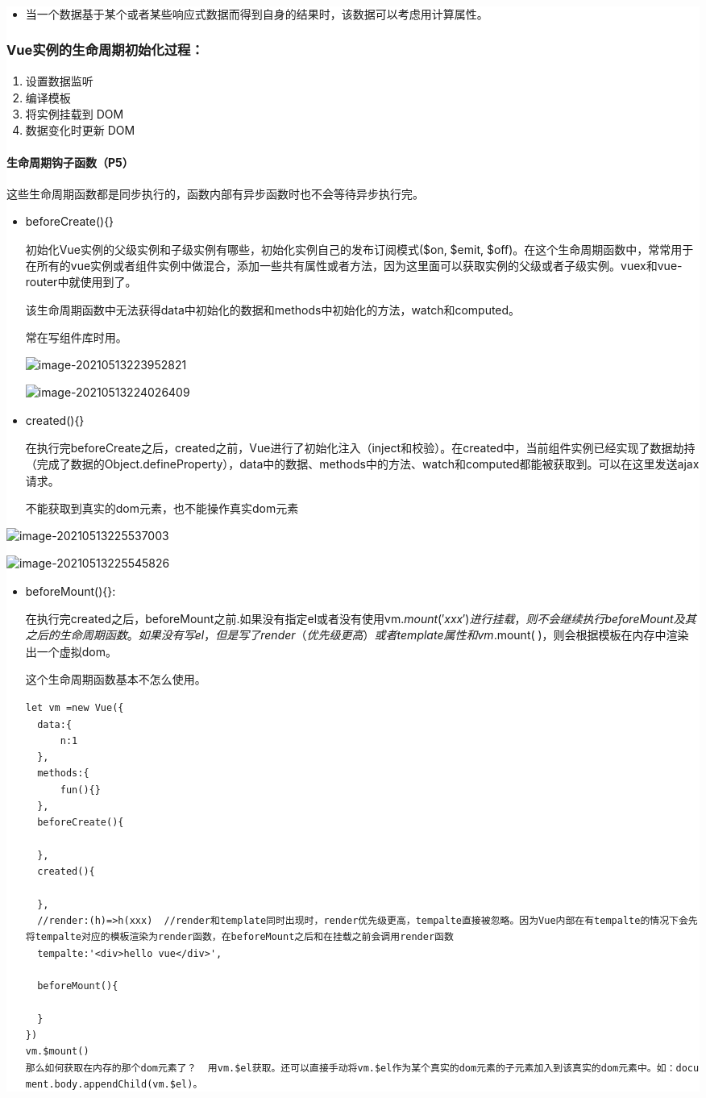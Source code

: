 - 当一个数据基于某个或者某些响应式数据而得到自身的结果时，该数据可以考虑用计算属性。

### Vue实例的生命周期初始化过程：

1. 设置数据监听
2. 编译模板
3. 将实例挂载到 DOM 
4. 数据变化时更新 DOM 

#### 生命周期钩子函数（P5）

这些生命周期函数都是同步执行的，函数内部有异步函数时也不会等待异步执行完。

- beforeCreate(){} 

  初始化Vue实例的父级实例和子级实例有哪些，初始化实例自己的发布订阅模式($on, $emit, $off)。在这个生命周期函数中，常常用于在所有的vue实例或者组件实例中做混合，添加一些共有属性或者方法，因为这里面可以获取实例的父级或者子级实例。vuex和vue-router中就使用到了。

  该生命周期函数中无法获得data中初始化的数据和methods中初始化的方法，watch和computed。

  常在写组件库时用。

  ![image-20210513223952821](C:\Users\dukkha\AppData\Roaming\Typora\typora-user-images\image-20210513223952821.png)

  ![image-20210513224026409](C:\Users\dukkha\AppData\Roaming\Typora\typora-user-images\image-20210513224026409.png)

- created(){}

  在执行完beforeCreate之后，created之前，Vue进行了初始化注入（inject和校验）。在created中，当前组件实例已经实现了数据劫持（完成了数据的Object.defineProperty），data中的数据、methods中的方法、watch和computed都能被获取到。可以在这里发送ajax请求。

  不能获取到真实的dom元素，也不能操作真实dom元素

![image-20210513225537003](C:\Users\dukkha\AppData\Roaming\Typora\typora-user-images\image-20210513225537003.png)

![image-20210513225545826](C:\Users\dukkha\AppData\Roaming\Typora\typora-user-images\image-20210513225545826.png)

- beforeMount(){}:

  在执行完created之后，beforeMount之前.如果没有指定el或者没有使用vm.$mount('xxx')进行挂载，则不会继续执行beforeMount及其之后的生命周期函数。如果没有写el，但是写了render（优先级更高）或者template属性和vm.$mount( )，则会根据模板在内存中渲染出一个虚拟dom。

  这个生命周期函数基本不怎么使用。

  ```
  let vm =new Vue({
  	data:{
  		n:1
  	},
  	methods:{
  		fun(){}
  	},
  	beforeCreate(){
  	
  	},
  	created(){
  	
  	},
  	//render:(h)=>h(xxx)  //render和template同时出现时，render优先级更高，tempalte直接被忽略。因为Vue内部在有tempalte的情况下会先将tempalte对应的模板渲染为render函数，在beforeMount之后和在挂载之前会调用render函数
  	tempalte:'<div>hello vue</div>',
  	
  	beforeMount(){
  	
  	}
  })
  vm.$mount()
  那么如何获取在内存的那个dom元素了？  用vm.$el获取。还可以直接手动将vm.$el作为某个真实的dom元素的子元素加入到该真实的dom元素中。如：document.body.appendChild(vm.$el)。
  ```